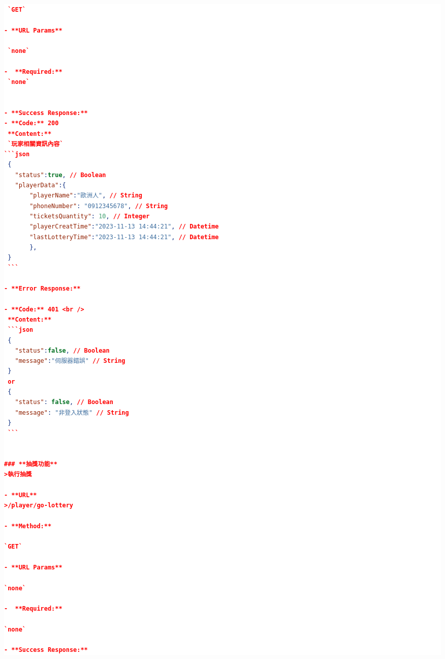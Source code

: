    ```json
    `GET`

- **URL Params**

    `none`

-  **Required:**
    `none`
  

- **Success Response:**
  - **Code:** 200 
    **Content:**
    `玩家相關資訊內容`
   ```json
    {
      "status":true, // Boolean
      "playerData":{
          "playerName":"歐洲人", // String
          "phoneNumber": "0912345678", // String
          "ticketsQuantity": 10, // Integer
          "playerCreatTime":"2023-11-13 14:44:21", // Datetime
          "lastLotteryTime":"2023-11-13 14:44:21", // Datetime
          },
    }
    ```

- **Error Response:**

  - **Code:** 401 <br />
    **Content:** 
    ```json
    {
      "status":false, // Boolean
      "message":"伺服器錯誤" // String
    }
    or
    {
      "status": false, // Boolean
      "message": "非登入狀態" // String
    }
    ```


### **抽獎功能**
>執行抽獎

- **URL**
  >/player/go-lottery

- **Method:**

  `GET`

- **URL Params**

  `none`

-  **Required:**

   `none`

- **Success Response:**
   ```